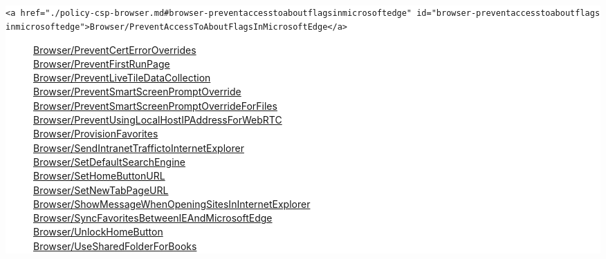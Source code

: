     <a href="./policy-csp-browser.md#browser-preventaccesstoaboutflagsinmicrosoftedge" id="browser-preventaccesstoaboutflagsinmicrosoftedge">Browser/PreventAccessToAboutFlagsInMicrosoftEdge</a>
  </dd>
  <dd>
    <a href="./policy-csp-browser.md#browser-preventcerterroroverrides" id="browser-preventcerterroroverrides">Browser/PreventCertErrorOverrides</a>
  </dd>
  <dd>
    <a href="./policy-csp-browser.md#browser-preventfirstrunpage" id="browser-preventfirstrunpage">Browser/PreventFirstRunPage</a>
  </dd>
  <dd>
    <a href="./policy-csp-browser.md#browser-preventlivetiledatacollection" id="browser-preventlivetiledatacollection">Browser/PreventLiveTileDataCollection</a>
  </dd>
  <dd>
    <a href="./policy-csp-browser.md#browser-preventsmartscreenpromptoverride" id="browser-preventsmartscreenpromptoverride">Browser/PreventSmartScreenPromptOverride</a>
  </dd>
  <dd>
    <a href="./policy-csp-browser.md#browser-preventsmartscreenpromptoverrideforfiles" id="browser-preventsmartscreenpromptoverrideforfiles">Browser/PreventSmartScreenPromptOverrideForFiles</a>
  </dd>
  <dd>
    <a href="./policy-csp-browser.md#browser-preventusinglocalhostipaddressforwebrtc" id="browser-preventusinglocalhostipaddressforwebrtc">Browser/PreventUsingLocalHostIPAddressForWebRTC</a>
  </dd>
  <dd>
    <a href="./policy-csp-browser.md#browser-provisionfavorites" id="browser-provisionfavorites">Browser/ProvisionFavorites</a>
  </dd>
  <dd>
    <a href="./policy-csp-browser.md#browser-sendintranettraffictointernetexplorer" id="browser-sendintranettraffictointernetexplorer">Browser/SendIntranetTraffictoInternetExplorer</a>
  </dd>
  <dd>
    <a href="./policy-csp-browser.md#browser-setdefaultsearchengine" id="browser-setdefaultsearchengine">Browser/SetDefaultSearchEngine</a>
  </dd>
  <dd>
    <a href="./policy-csp-browser.md#browser-sethomebuttonurl" id="browser-sethomebuttonurl">Browser/SetHomeButtonURL</a>
  </dd>
  <dd>
    <a href="./policy-csp-browser.md#browser-setnewtabpageurl" id="browser-setnewtabpageurl">Browser/SetNewTabPageURL</a>
  </dd>
  <dd>
    <a href="./policy-csp-browser.md#browser-showmessagewhenopeningsitesininternetexplorer" id="browser-showmessagewhenopeningsitesininternetexplorer">Browser/ShowMessageWhenOpeningSitesInInternetExplorer</a>
  </dd>
  <dd>
    <a href="./policy-csp-browser.md#browser-syncfavoritesbetweenieandmicrosoftedge" id="browser-syncfavoritesbetweenieandmicrosoftedge">Browser/SyncFavoritesBetweenIEAndMicrosoftEdge</a>
  </dd>
  <dd>
    <a href="./policy-csp-browser.md#browser-unlockhomebutton" id="browser-unlockhomebutton">Browser/UnlockHomeButton</a>
  </dd>
  <dd>
    <a href="./policy-csp-browser.md#browser-usesharedfolderforbooks" id="browser-usesharedfolderforbooks">Browser/UseSharedFolderForBooks</a>
  </dd>